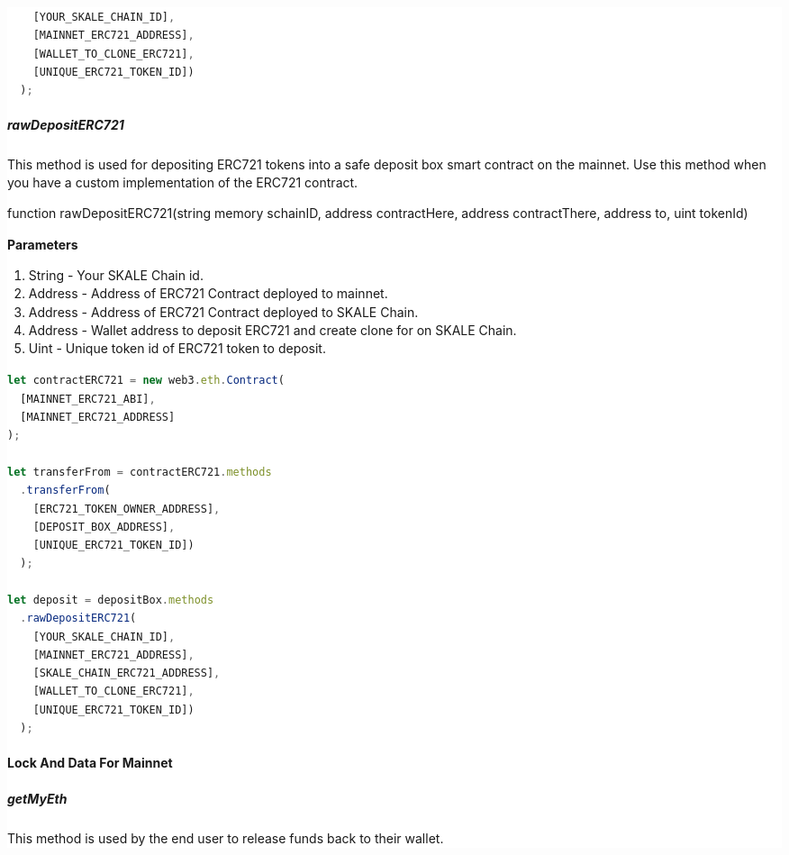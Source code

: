 ```javascript
    [YOUR_SKALE_CHAIN_ID],
    [MAINNET_ERC721_ADDRESS],
    [WALLET_TO_CLONE_ERC721],
    [UNIQUE_ERC721_TOKEN_ID])
  );

```

##### rawDepositERC721

This method is used for depositing ERC721 tokens into a safe deposit box smart contract on the mainnet. Use this method when you have a custom implementation of the ERC721 contract.  

function rawDepositERC721(string memory schainID, address contractHere, address contractThere, address to, uint tokenId)  

**Parameters**  

1.  String  - Your SKALE Chain id.
2.  Address  - Address of ERC721 Contract deployed to mainnet.
3.  Address  - Address of ERC721 Contract deployed to SKALE Chain.
4.  Address  - Wallet address to deposit ERC721 and create clone for on SKALE Chain.
5.  Uint  - Unique token id of ERC721 token to deposit.

```javascript
let contractERC721 = new web3.eth.Contract(
  [MAINNET_ERC721_ABI], 
  [MAINNET_ERC721_ADDRESS]
);

let transferFrom = contractERC721.methods
  .transferFrom(
    [ERC721_TOKEN_OWNER_ADDRESS],
    [DEPOSIT_BOX_ADDRESS],
    [UNIQUE_ERC721_TOKEN_ID])
  );

let deposit = depositBox.methods
  .rawDepositERC721(
    [YOUR_SKALE_CHAIN_ID],
    [MAINNET_ERC721_ADDRESS],
    [SKALE_CHAIN_ERC721_ADDRESS],
    [WALLET_TO_CLONE_ERC721],
    [UNIQUE_ERC721_TOKEN_ID])
  );

```

#### Lock And Data For Mainnet

##### getMyEth

This method is used by the end user to release funds back to their wallet.  
